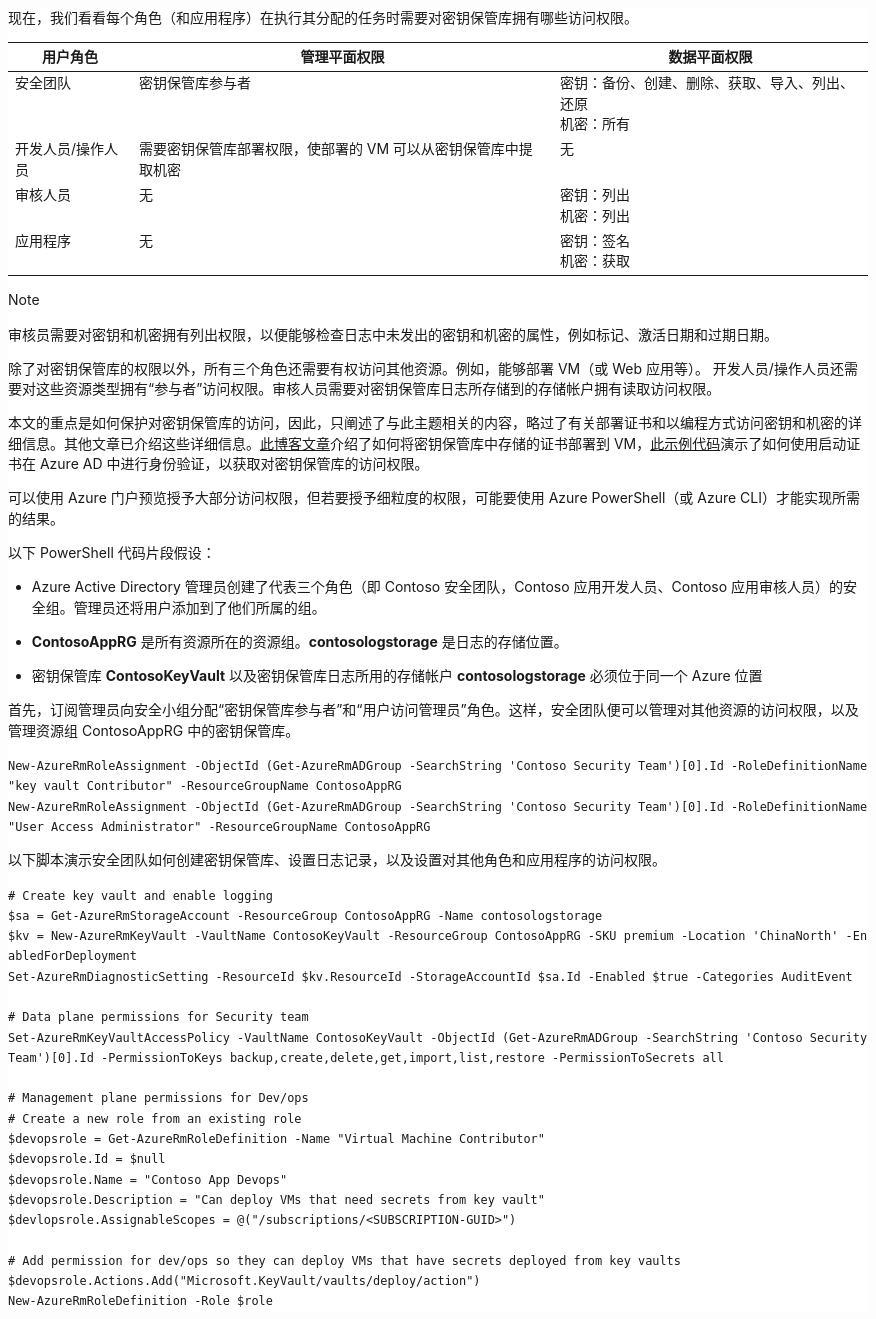 现在，我们看看每个角色（和应用程序）在执行其分配的任务时需要对密钥保管库拥有哪些访问权限。

| 用户角色 | 管理平面权限 | 数据平面权限 |
|--------------|------------------------------|------------------------|
|安全团队|密钥保管库参与者|密钥：备份、创建、删除、获取、导入、列出、还原<br>机密：所有|
|开发人员/操作人员| 需要密钥保管库部署权限，使部署的 VM 可以从密钥保管库中提取机密 | 无 |
|审核人员| 无 | 密钥：列出<br>机密：列出|
|应用程序| 无 | 密钥：签名<br>机密：获取 |

>[!NOTE]
> 审核员需要对密钥和机密拥有列出权限，以便能够检查日志中未发出的密钥和机密的属性，例如标记、激活日期和过期日期。

除了对密钥保管库的权限以外，所有三个角色还需要有权访问其他资源。例如，能够部署 VM（或 Web 应用等）。 开发人员/操作人员还需要对这些资源类型拥有“参与者”访问权限。审核人员需要对密钥保管库日志所存储到的存储帐户拥有读取访问权限。

本文的重点是如何保护对密钥保管库的访问，因此，只阐述了与此主题相关的内容，略过了有关部署证书和以编程方式访问密钥和机密的详细信息。其他文章已介绍这些详细信息。[此博客文章](https://blogs.technet.microsoft.com/kv/2016/09/14/updated-deploy-certificates-to-vms-from-customer-managed-key-vault/)介绍了如何将密钥保管库中存储的证书部署到 VM，[此示例代码](https://www.microsoft.com/en-us/download/details.aspx?id=45343)演示了如何使用启动证书在 Azure AD 中进行身份验证，以获取对密钥保管库的访问权限。

可以使用 Azure 门户预览授予大部分访问权限，但若要授予细粒度的权限，可能要使用 Azure PowerShell（或 Azure CLI）才能实现所需的结果。

以下 PowerShell 代码片段假设：

- Azure Active Directory 管理员创建了代表三个角色（即 Contoso 安全团队，Contoso 应用开发人员、Contoso 应用审核人员）的安全组。管理员还将用户添加到了他们所属的组。

- **ContosoAppRG** 是所有资源所在的资源组。**contosologstorage** 是日志的存储位置。

- 密钥保管库 **ContosoKeyVault** 以及密钥保管库日志所用的存储帐户 **contosologstorage** 必须位于同一个 Azure 位置

首先，订阅管理员向安全小组分配“密钥保管库参与者”和“用户访问管理员”角色。这样，安全团队便可以管理对其他资源的访问权限，以及管理资源组 ContosoAppRG 中的密钥保管库。

```
New-AzureRmRoleAssignment -ObjectId (Get-AzureRmADGroup -SearchString 'Contoso Security Team')[0].Id -RoleDefinitionName "key vault Contributor" -ResourceGroupName ContosoAppRG
New-AzureRmRoleAssignment -ObjectId (Get-AzureRmADGroup -SearchString 'Contoso Security Team')[0].Id -RoleDefinitionName "User Access Administrator" -ResourceGroupName ContosoAppRG
```

以下脚本演示安全团队如何创建密钥保管库、设置日志记录，以及设置对其他角色和应用程序的访问权限。

```
# Create key vault and enable logging
$sa = Get-AzureRmStorageAccount -ResourceGroup ContosoAppRG -Name contosologstorage
$kv = New-AzureRmKeyVault -VaultName ContosoKeyVault -ResourceGroup ContosoAppRG -SKU premium -Location 'ChinaNorth' -EnabledForDeployment
Set-AzureRmDiagnosticSetting -ResourceId $kv.ResourceId -StorageAccountId $sa.Id -Enabled $true -Categories AuditEvent

# Data plane permissions for Security team
Set-AzureRmKeyVaultAccessPolicy -VaultName ContosoKeyVault -ObjectId (Get-AzureRmADGroup -SearchString 'Contoso Security Team')[0].Id -PermissionToKeys backup,create,delete,get,import,list,restore -PermissionToSecrets all

# Management plane permissions for Dev/ops
# Create a new role from an existing role
$devopsrole = Get-AzureRmRoleDefinition -Name "Virtual Machine Contributor"
$devopsrole.Id = $null
$devopsrole.Name = "Contoso App Devops"
$devopsrole.Description = "Can deploy VMs that need secrets from key vault"
$devlopsrole.AssignableScopes = @("/subscriptions/<SUBSCRIPTION-GUID>")

# Add permission for dev/ops so they can deploy VMs that have secrets deployed from key vaults
$devopsrole.Actions.Add("Microsoft.KeyVault/vaults/deploy/action")
New-AzureRmRoleDefinition -Role $role

```